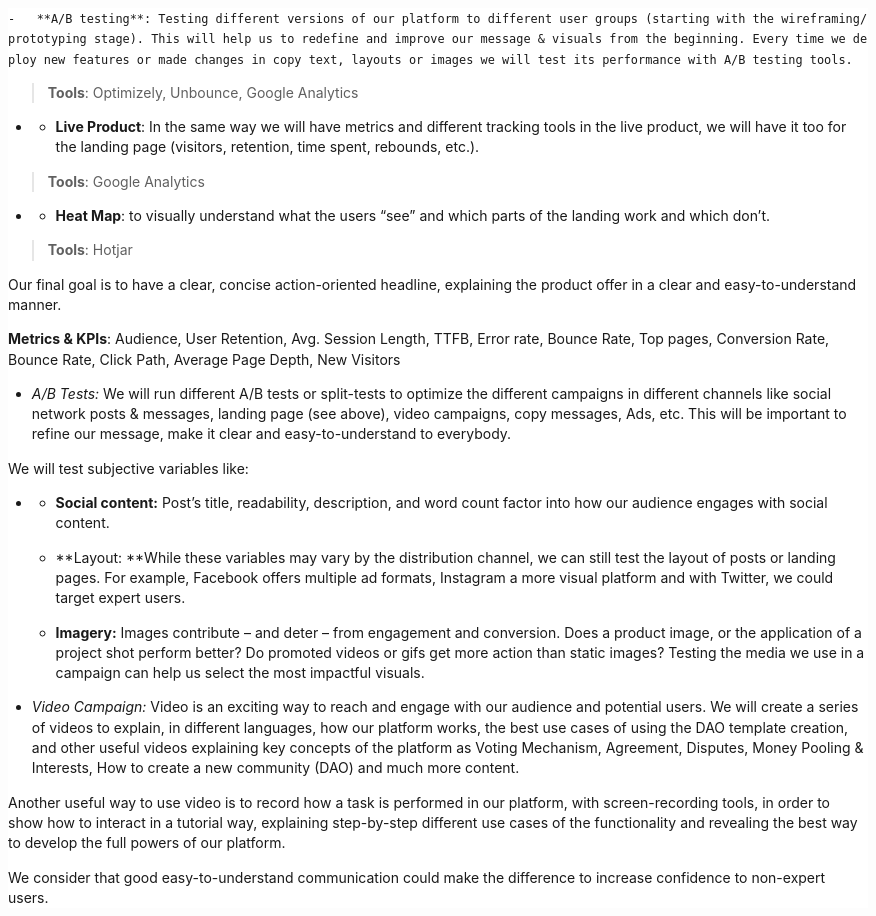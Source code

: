     -   **A/B testing**: Testing different versions of our platform to different user groups (starting with the wireframing/prototyping stage). This will help us to redefine and improve our message & visuals from the beginning. Every time we deploy new features or made changes in copy text, layouts or images we will test its performance with A/B testing tools.

> **Tools**: Optimizely, Unbounce, Google Analytics

-   -   **Live Product**: In the same way we will have metrics and different tracking tools in the live product, we will have it too for the landing page (visitors, retention, time spent, rebounds, etc.).

> **Tools**: Google Analytics

-   -   **Heat Map**: to visually understand what the users “see” and which parts of the landing work and which don’t.

> **Tools**: Hotjar

Our final goal is to have a clear, concise action-oriented headline, explaining the product offer in a clear and easy-to-understand manner.

**Metrics & KPIs**: Audience, User Retention, Avg. Session Length, TTFB, Error rate, Bounce Rate, Top pages, Conversion Rate, Bounce Rate, Click Path, Average Page Depth, New Visitors

-   *A/B Tests:*
    We will run different A/B tests or split-tests to optimize the different campaigns in different channels like social network posts & messages, landing page (see above), video campaigns, copy messages, Ads, etc. This will be important to refine our message, make it clear and easy-to-understand to everybody.

We will test subjective variables like:

-   -   **Social content:** Post’s title, readability, description, and word count factor into how our audience engages with social content.

    -   **Layout: **While these variables may vary by the distribution channel, we can still test the layout of posts or landing pages. For example, Facebook offers multiple ad formats, Instagram a more visual platform and with Twitter, we could target expert users.

    -   **Imagery:** Images contribute – and deter – from engagement and conversion. Does a product image, or the application of a project shot perform better? Do promoted videos or gifs get more action than static images? Testing the media we use in a campaign can help us select the most impactful visuals.

-   *Video Campaign:*
    Video is an exciting way to reach and engage with our audience and potential users. We will create a series of videos to explain, in different languages, how our platform works, the best use cases of using the DAO template creation, and other useful videos explaining key concepts of the platform as Voting Mechanism, Agreement, Disputes, Money Pooling & Interests, How to create a new community (DAO) and much more content.

Another useful way to use video is to record how a task is performed in our platform, with screen-recording tools, in order to show how to interact in a tutorial way, explaining step-by-step different use cases of the functionality and revealing the best way to develop the full powers of our platform.

We consider that good easy-to-understand communication could make the difference to increase confidence to non-expert users.
